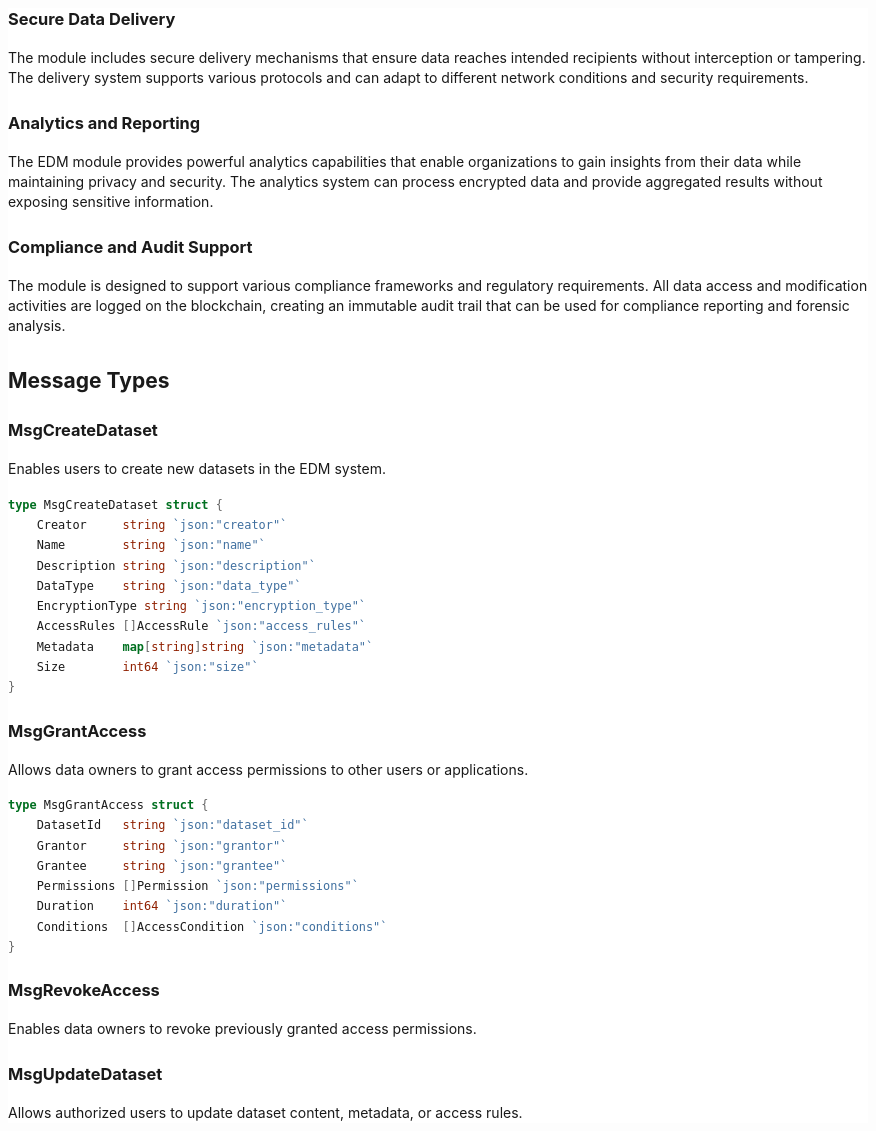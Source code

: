 ### Secure Data Delivery
The module includes secure delivery mechanisms that ensure data reaches intended recipients without interception or tampering. The delivery system supports various protocols and can adapt to different network conditions and security requirements.

### Analytics and Reporting
The EDM module provides powerful analytics capabilities that enable organizations to gain insights from their data while maintaining privacy and security. The analytics system can process encrypted data and provide aggregated results without exposing sensitive information.

### Compliance and Audit Support
The module is designed to support various compliance frameworks and regulatory requirements. All data access and modification activities are logged on the blockchain, creating an immutable audit trail that can be used for compliance reporting and forensic analysis.

## Message Types

### MsgCreateDataset
Enables users to create new datasets in the EDM system.

```go
type MsgCreateDataset struct {
    Creator     string `json:"creator"`
    Name        string `json:"name"`
    Description string `json:"description"`
    DataType    string `json:"data_type"`
    EncryptionType string `json:"encryption_type"`
    AccessRules []AccessRule `json:"access_rules"`
    Metadata    map[string]string `json:"metadata"`
    Size        int64 `json:"size"`
}
```

### MsgGrantAccess
Allows data owners to grant access permissions to other users or applications.

```go
type MsgGrantAccess struct {
    DatasetId   string `json:"dataset_id"`
    Grantor     string `json:"grantor"`
    Grantee     string `json:"grantee"`
    Permissions []Permission `json:"permissions"`
    Duration    int64 `json:"duration"`
    Conditions  []AccessCondition `json:"conditions"`
}
```

### MsgRevokeAccess
Enables data owners to revoke previously granted access permissions.

### MsgUpdateDataset
Allows authorized users to update dataset content, metadata, or access rules.
